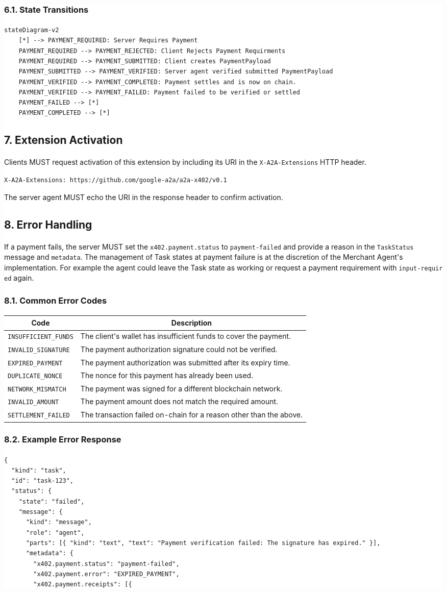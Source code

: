 ### **6.1. State Transitions**

```mermaid
stateDiagram-v2
    [*] --> PAYMENT_REQUIRED: Server Requires Payment
    PAYMENT_REQUIRED --> PAYMENT_REJECTED: Client Rejects Payment Requirments
    PAYMENT_REQUIRED --> PAYMENT_SUBMITTED: Client creates PaymentPayload
    PAYMENT_SUBMITTED --> PAYMENT_VERIFIED: Server agent verified submitted PaymentPayload
    PAYMENT_VERIFIED --> PAYMENT_COMPLETED: Payment settles and is now on chain.
    PAYMENT_VERIFIED --> PAYMENT_FAILED: Payment failed to be verified or settled
    PAYMENT_FAILED --> [*]
    PAYMENT_COMPLETED --> [*]
```

## **7\. Extension Activation**

Clients MUST request activation of this extension by including its URI in the `X-A2A-Extensions` HTTP header.

`X-A2A-Extensions: https://github.com/google-a2a/a2a-x402/v0.1`

The server agent MUST echo the URI in the response header to confirm activation.

## **8\. Error Handling**

If a payment fails, the server MUST set the `x402.payment.status` to `payment-failed` and provide a reason in the `TaskStatus` message and `metadata`.
The management of Task states at payment failure is at the discretion of the Merchant Agent's implementation. For example the agent could leave the Task state as working or request a payment requirement with `input-required` again.

### **8.1. Common Error Codes**

| Code | Description |
| ----- | ----- |
| `INSUFFICIENT_FUNDS` | The client's wallet has insufficient funds to cover the payment. |
| `INVALID_SIGNATURE` | The payment authorization signature could not be verified. |
| `EXPIRED_PAYMENT` | The payment authorization was submitted after its expiry time. |
| `DUPLICATE_NONCE` | The nonce for this payment has already been used. |
| `NETWORK_MISMATCH` | The payment was signed for a different blockchain network. |
| `INVALID_AMOUNT` | The payment amount does not match the required amount. |
| `SETTLEMENT_FAILED` | The transaction failed on-chain for a reason other than the above. |

### **8.2. Example Error Response**

```
{
  "kind": "task",
  "id": "task-123",
  "status": {
    "state": "failed",
    "message": {
      "kind": "message",
      "role": "agent",
      "parts": [{ "kind": "text", "text": "Payment verification failed: The signature has expired." }],
      "metadata": {
        "x402.payment.status": "payment-failed",
        "x402.payment.error": "EXPIRED_PAYMENT",
        "x402.payment.receipts": [{
```